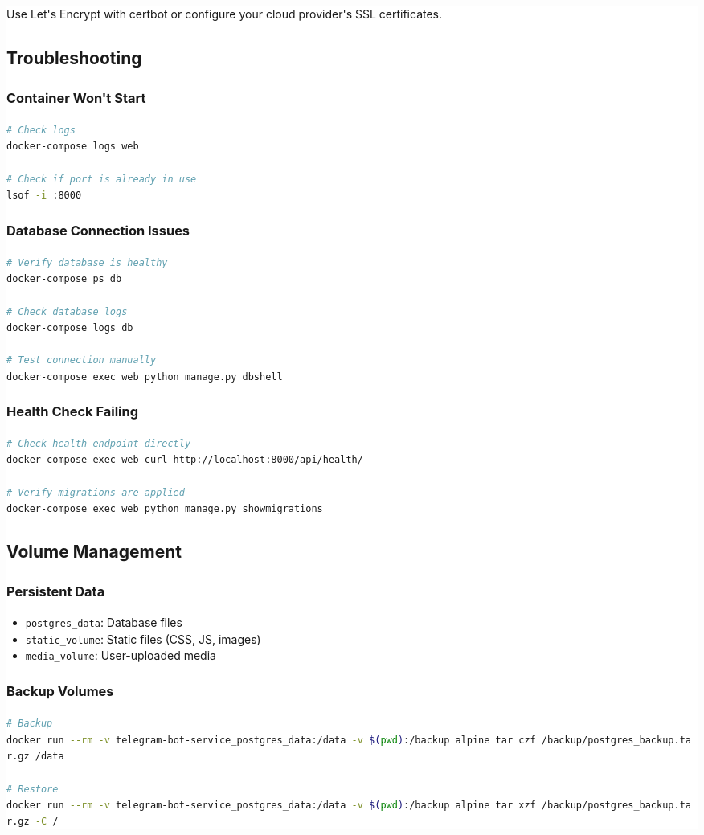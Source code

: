 Use Let's Encrypt with certbot or configure your cloud provider's SSL certificates.

## Troubleshooting

### Container Won't Start
```bash
# Check logs
docker-compose logs web

# Check if port is already in use
lsof -i :8000
```

### Database Connection Issues
```bash
# Verify database is healthy
docker-compose ps db

# Check database logs
docker-compose logs db

# Test connection manually
docker-compose exec web python manage.py dbshell
```

### Health Check Failing
```bash
# Check health endpoint directly
docker-compose exec web curl http://localhost:8000/api/health/

# Verify migrations are applied
docker-compose exec web python manage.py showmigrations
```

## Volume Management

### Persistent Data
- `postgres_data`: Database files
- `static_volume`: Static files (CSS, JS, images)
- `media_volume`: User-uploaded media

### Backup Volumes
```bash
# Backup
docker run --rm -v telegram-bot-service_postgres_data:/data -v $(pwd):/backup alpine tar czf /backup/postgres_backup.tar.gz /data

# Restore
docker run --rm -v telegram-bot-service_postgres_data:/data -v $(pwd):/backup alpine tar xzf /backup/postgres_backup.tar.gz -C /
```
